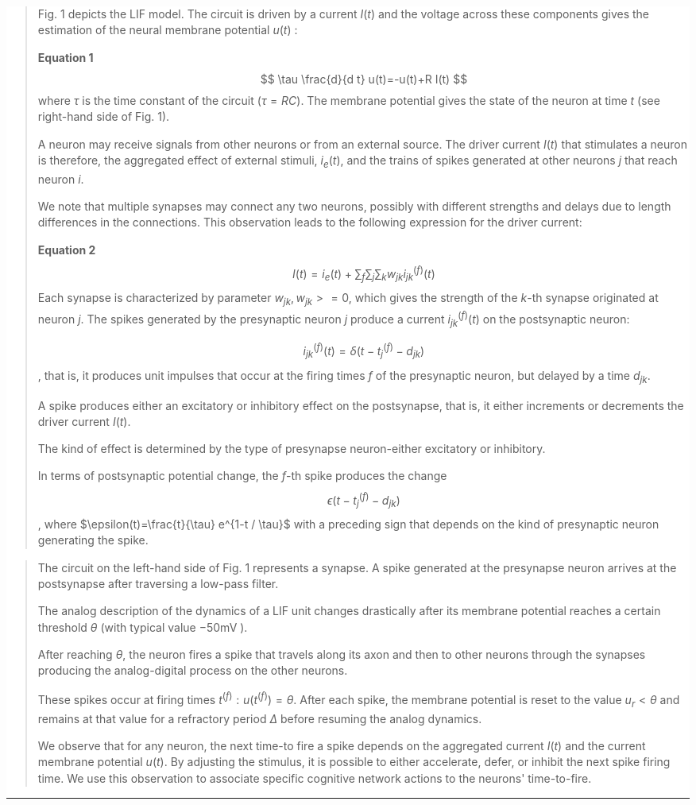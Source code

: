 > Fig. 1 depicts the LIF model. The circuit is driven by a current $I(t)$ and the voltage across these components gives the estimation of the neural membrane potential $u(t)$ :
> 
> **Equation 1**
> $$
 \tau \frac{d}{d t} u(t)=-u(t)+R I(t)
 $$
> where $\tau$ is the time constant of the circuit $(\tau=R C)$. The membrane potential gives the state of the neuron at time $t$ (see right-hand side of Fig. 1).
> 
> A neuron may receive signals from other neurons or from an external source. The driver current $I(t)$ that stimulates a neuron is therefore, the aggregated effect of external stimuli, $i_e(t)$, and the trains of spikes generated at other neurons $j$ that reach neuron $i$. 
> 
> We note that multiple synapses may connect any two neurons, possibly with different strengths and delays due to length differences in the connections. This observation leads to the following expression for the driver current:
> 
> **Equation 2**
> $$
 I(t)=i_e(t)+\sum_f \sum_j \sum_k w_{j k} i_{j k}^{(f)}(t)
 $$
> Each synapse is characterized by parameter $w_{j k}, w_{j k}>=0$, which gives the strength of the $k$-th synapse originated at neuron $j$. The spikes generated by the presynaptic neuron $j$ produce a current $i_{j k}^{(f)}(t)$ on the postsynaptic neuron:
> 
> $$i_{j k}^{(f)}(t)=\delta\left(t-t_j^{(f)}-d_{j k}\right)$$, that is, it produces unit impulses that occur at the firing times $f$ of the presynaptic neuron, but delayed by a time $d_{j k}$. 
> 
> A spike produces either an excitatory or inhibitory effect on the postsynapse, that is, it either increments or decrements the driver current $I(t)$. 
> 
> The kind of effect is determined by the type of presynapse neuron-either excitatory or inhibitory. 
> 
> In terms of postsynaptic potential change, the $f$-th spike produces the change $$\epsilon\left(t-t_j^{(f)}-d_{j k}\right)$$, where $\epsilon(t)=\frac{t}{\tau} e^{1-t / \tau}$ with a preceding sign that depends on the kind of presynaptic neuron generating the spike. 

> The circuit on the left-hand side of Fig. 1 represents a synapse. A spike generated at the presynapse neuron arrives at the postsynapse after traversing a low-pass filter.
> 
> The analog description of the dynamics of a LIF unit changes drastically after its membrane potential reaches a certain threshold $\theta$ (with typical value $-50 \mathrm{mV}$ ). 
> 
> After reaching $\theta$, the neuron fires a spike that travels along its axon and then to other neurons through the synapses producing the analog-digital process on the other neurons. 
> 
> These spikes occur at firing times $t^{(f)}: u\left(t^{(f)}\right)=\theta$. After each spike, the membrane potential is reset to the value $u_r<\theta$ and remains at that value for a refractory period $\Delta$ before resuming the analog dynamics. 
> 
> We observe that for any neuron, the next time-to fire a spike depends on the aggregated current $I(t)$ and the current membrane potential $u(t)$. By adjusting the stimulus, it is possible to either accelerate, defer, or inhibit the next spike firing time. We use this observation to associate specific cognitive network actions to the neurons' time-to-fire.

---